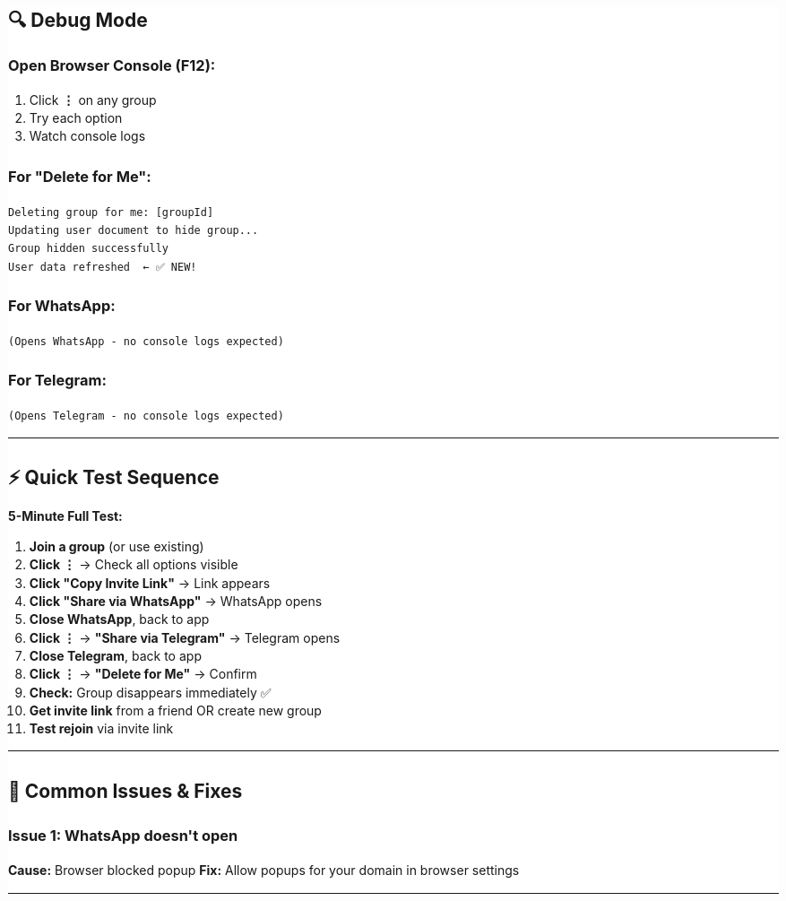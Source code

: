 
## 🔍 Debug Mode

### **Open Browser Console (F12):**

1. Click **⋮** on any group
2. Try each option
3. Watch console logs

### **For "Delete for Me":**
```
Deleting group for me: [groupId]
Updating user document to hide group...
Group hidden successfully
User data refreshed  ← ✅ NEW!
```

### **For WhatsApp:**
```
(Opens WhatsApp - no console logs expected)
```

### **For Telegram:**
```
(Opens Telegram - no console logs expected)
```

---

## ⚡ Quick Test Sequence

**5-Minute Full Test:**

1. **Join a group** (or use existing)
2. **Click ⋮** → Check all options visible
3. **Click "Copy Invite Link"** → Link appears
4. **Click "Share via WhatsApp"** → WhatsApp opens
5. **Close WhatsApp**, back to app
6. **Click ⋮** → **"Share via Telegram"** → Telegram opens
7. **Close Telegram**, back to app
8. **Click ⋮** → **"Delete for Me"** → Confirm
9. **Check:** Group disappears immediately ✅
10. **Get invite link** from a friend OR create new group
11. **Test rejoin** via invite link

---

## 🐛 Common Issues & Fixes

### **Issue 1: WhatsApp doesn't open**
**Cause:** Browser blocked popup
**Fix:** Allow popups for your domain in browser settings

---